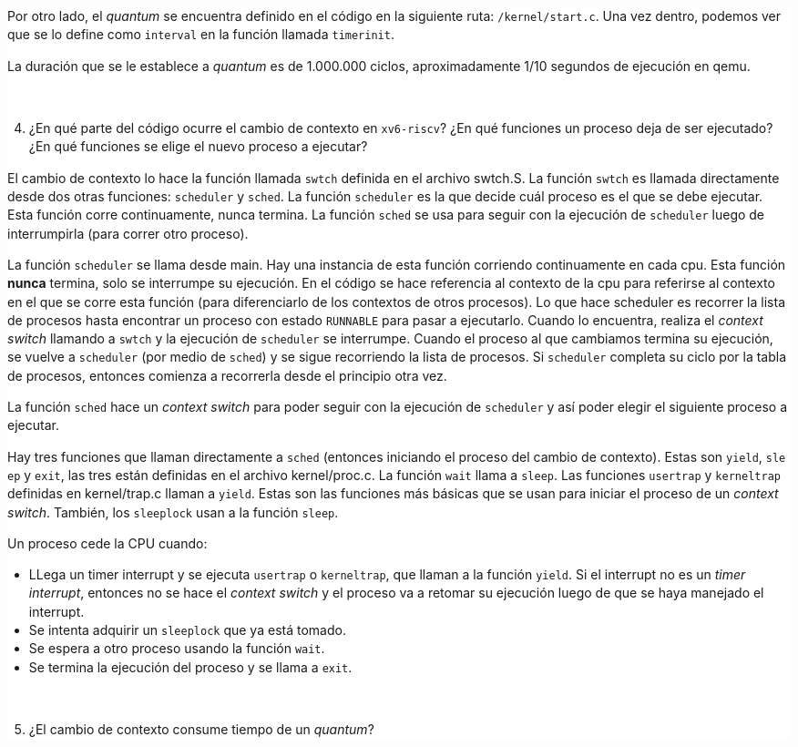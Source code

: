 Por otro lado, el *quantum* se encuentra definido en el código en la siguiente
ruta: `/kernel/start.c`. Una vez dentro, podemos ver que se lo define como
`interval` en la función llamada `timerinit`.

La duración que se le establece a *quantum* es de 1.000.000 ciclos,
aproximadamente 1/10 segundos de ejecución en qemu.

<br/>

4. ¿En qué parte del código ocurre el cambio de contexto en `xv6-riscv`? ¿En qué
funciones un proceso deja de ser ejecutado? ¿En qué funciones se elige el nuevo
proceso a ejecutar?

El cambio de contexto lo hace la función llamada `swtch` definida en el archivo
swtch.S. La función `swtch` es llamada directamente desde dos otras funciones:
`scheduler` y `sched`. La función `scheduler` es la que decide cuál proceso es
el que se debe ejecutar. Esta función corre continuamente, nunca termina. La
función `sched` se usa para seguir con la ejecución de `scheduler` luego de
interrumpirla (para correr otro proceso).

La función `scheduler` se llama desde main. Hay una instancia de esta función
corriendo continuamente en cada cpu. Esta función **nunca** termina, solo se
interrumpe su ejecución. En el código se hace referencia al contexto de la cpu
para referirse al contexto en el que se corre esta función (para diferenciarlo
de los contextos de otros procesos). Lo que hace scheduler es recorrer la lista
de procesos hasta encontrar un proceso con estado `RUNNABLE` para pasar a
ejecutarlo. Cuando lo encuentra, realiza el *context switch* llamando a `swtch`
y la ejecución de `scheduler` se interrumpe. Cuando el proceso al que cambiamos
termina su ejecución, se vuelve a `scheduler` (por medio de `sched`) y se sigue
recorriendo la lista de procesos. Si `scheduler` completa su ciclo por la tabla
de procesos, entonces comienza a recorrerla desde el principio otra vez.

La función `sched` hace un *context switch* para poder seguir con la ejecución
de `scheduler` y así poder elegir el siguiente proceso a ejecutar.

Hay tres funciones que llaman directamente a `sched` (entonces iniciando el
proceso del cambio de contexto). Estas son `yield`, `sleep` y `exit`, las tres
están definidas en el archivo kernel/proc.c. La función `wait` llama a `sleep`.
Las funciones `usertrap` y `kerneltrap` definidas en kernel/trap.c llaman a
`yield`. Estas son las funciones más básicas que se usan para iniciar el proceso
de un *context switch*. También, los `sleeplock` usan a la función `sleep`.

Un proceso cede la CPU cuando:

* LLega un timer interrupt y se ejecuta `usertrap` o `kerneltrap`, que llaman a
la función `yield`. Si el interrupt no es un *timer interrupt*, entonces no se
hace el *context switch* y el proceso va a retomar su ejecución luego de que se
haya manejado el interrupt.
* Se intenta adquirir un `sleeplock` que ya está tomado.
* Se espera a otro proceso usando la función `wait`.
* Se termina la ejecución del proceso y se llama a `exit`.

<br/>

5. ¿El cambio de contexto consume tiempo de un *quantum*?
